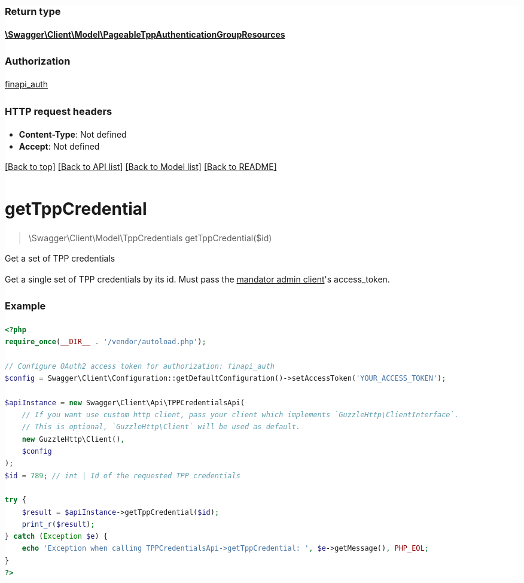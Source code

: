 ### Return type

[**\Swagger\Client\Model\PageableTppAuthenticationGroupResources**](../Model/PageableTppAuthenticationGroupResources.md)

### Authorization

[finapi_auth](../../README.md#finapi_auth)

### HTTP request headers

 - **Content-Type**: Not defined
 - **Accept**: Not defined

[[Back to top]](#) [[Back to API list]](../../README.md#documentation-for-api-endpoints) [[Back to Model list]](../../README.md#documentation-for-models) [[Back to README]](../../README.md)

# **getTppCredential**
> \Swagger\Client\Model\TppCredentials getTppCredential($id)

Get a set of TPP credentials

Get a single set of TPP credentials by its id. Must pass the <a href='https://finapi.zendesk.com/hc/en-us/articles/115003661827-Difference-between-app-clients-and-mandator-admin-client' target='_blank'>mandator admin client</a>'s access_token.

### Example
```php
<?php
require_once(__DIR__ . '/vendor/autoload.php');

// Configure OAuth2 access token for authorization: finapi_auth
$config = Swagger\Client\Configuration::getDefaultConfiguration()->setAccessToken('YOUR_ACCESS_TOKEN');

$apiInstance = new Swagger\Client\Api\TPPCredentialsApi(
    // If you want use custom http client, pass your client which implements `GuzzleHttp\ClientInterface`.
    // This is optional, `GuzzleHttp\Client` will be used as default.
    new GuzzleHttp\Client(),
    $config
);
$id = 789; // int | Id of the requested TPP credentials

try {
    $result = $apiInstance->getTppCredential($id);
    print_r($result);
} catch (Exception $e) {
    echo 'Exception when calling TPPCredentialsApi->getTppCredential: ', $e->getMessage(), PHP_EOL;
}
?>
```
